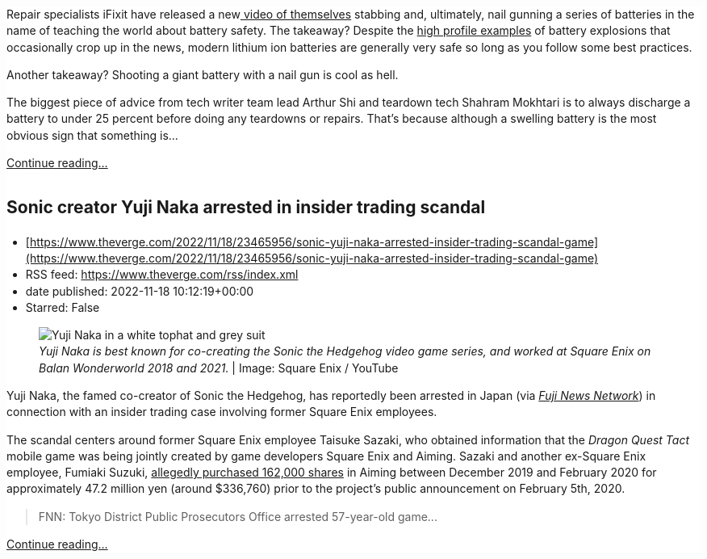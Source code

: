   <p id="7RUkmz">Repair specialists iFixit have released a new<a href="https://www.youtube.com/watch?v=jGUkKi7cfK4"> video of themselves</a> stabbing and, ultimately, nail gunning a series of batteries in the name of teaching the world about battery safety. The takeaway? Despite the <a href="https://www.theverge.com/2016/10/5/13175000/samsung-galaxy-note-7-fire-replacement-plane-battery-southwest">high profile examples</a> of battery explosions that occasionally crop up in the news, modern lithium ion batteries are generally very safe so long as you follow some best practices. </p>
<p id="jNTrxK">Another takeaway? Shooting a giant battery with a nail gun is cool as hell. </p>
<p id="rqcKbb">The biggest piece of advice from tech writer team lead Arthur Shi and teardown tech Shahram Mokhtari is to always discharge a battery to under 25 percent before doing any teardowns or repairs. That’s because although a swelling battery is the most obvious sign that something is...</p>
  <p>
    <a href="https://www.theverge.com/2022/11/18/23465972/ifixit-battery-nail-gun-swelling-thermal-runaway-safety-lesson">Continue reading&hellip;</a>
  </p>

## Sonic creator Yuji Naka arrested in insider trading scandal
 - [https://www.theverge.com/2022/11/18/23465956/sonic-yuji-naka-arrested-insider-trading-scandal-game](https://www.theverge.com/2022/11/18/23465956/sonic-yuji-naka-arrested-insider-trading-scandal-game)
 - RSS feed: https://www.theverge.com/rss/index.xml
 - date published: 2022-11-18 10:12:19+00:00
 - Starred: False

<figure>
      <img alt="Yuji Naka in a white tophat and grey suit" src="https://cdn.vox-cdn.com/thumbor/Iadu7KvA6McQY6weJumZYlnFUmk=/145x0:2134x1326/1310x873/cdn.vox-cdn.com/uploads/chorus_image/image/71644426/Yuji_Naka.0.jpg" />
        <figcaption><em>Yuji Naka is best known for co-creating the Sonic the Hedgehog video game series, and worked at Square Enix on Balan Wonderworld 2018 and 2021.</em>   | Image: Square Enix / YouTube</figcaption>
    </figure>

  <p id="HwknkY">Yuji Naka, the famed co-creator of Sonic the Hedgehog, has reportedly been arrested in Japan (via <a href="https://www.fnn.jp/articles/-/446810?display=full"><em>Fuji News Network</em></a>) in connection with an insider trading case involving former Square Enix employees.</p>
<p id="BhF8le">The scandal centers around former Square Enix employee Taisuke Sazaki, who obtained information that the <em>Dragon Quest Tact</em> mobile game was being jointly created by game developers Square Enix and Aiming. Sazaki and another ex-Square Enix employee, Fumiaki Suzuki, <a href="https://www.nippon.com/en/news/yjj2022111700579/">allegedly purchased 162,000 shares</a> in Aiming between December 2019 and February 2020 for approximately 47.2 million yen (around $336,760) prior to the project’s public announcement on February 5th, 2020.</p>
<div id="n0IqXq">
<blockquote class="twitter-tweet">
<p dir="ltr" lang="en">FNN: Tokyo District Public Prosecutors Office arrested 57-year-old game...</p>
</blockquote>
</div>
  <p>
    <a href="https://www.theverge.com/2022/11/18/23465956/sonic-yuji-naka-arrested-insider-trading-scandal-game">Continue reading&hellip;</a>
  </p>
